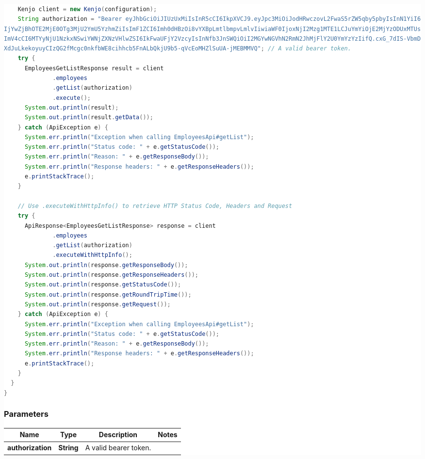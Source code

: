 ```java
    Kenjo client = new Kenjo(configuration);
    String authorization = "Bearer eyJhbGciOiJIUzUxMiIsInR5cCI6IkpXVCJ9.eyJpc3MiOiJodHRwczovL2FwaS5rZW5qby5pbyIsInN1YiI6IjYwZjBhOTE2MjE0OTg3MjU2YmU5YzhmZiIsImF1ZCI6Imh0dHBzOi8vYXBpLmtlbmpvLmlvIiwiaWF0IjoxNjI2Mzg1MTE1LCJuYmYiOjE2MjYzODUxMTUsImV4cCI6MTYyNjU1NzkxNSwiYWNjZXNzVHlwZSI6IkFwaUFjY2VzcyIsInNfb3JnSWQiOiI2MGYwNGVhN2RmN2JhMjFlY2U0YmYzYzIifQ.cxG_7dIS-VbmDXdJuLkekoyuyCIzQG2fMcgc0nkfbWE8cihhcb5FnALbQkjU9b5-qVcEoMHZlSuUA-jMEBMMVQ"; // A valid bearer token.
    try {
      EmployeesGetListResponse result = client
              .employees
              .getList(authorization)
              .execute();
      System.out.println(result);
      System.out.println(result.getData());
    } catch (ApiException e) {
      System.err.println("Exception when calling EmployeesApi#getList");
      System.err.println("Status code: " + e.getStatusCode());
      System.err.println("Reason: " + e.getResponseBody());
      System.err.println("Response headers: " + e.getResponseHeaders());
      e.printStackTrace();
    }

    // Use .executeWithHttpInfo() to retrieve HTTP Status Code, Headers and Request
    try {
      ApiResponse<EmployeesGetListResponse> response = client
              .employees
              .getList(authorization)
              .executeWithHttpInfo();
      System.out.println(response.getResponseBody());
      System.out.println(response.getResponseHeaders());
      System.out.println(response.getStatusCode());
      System.out.println(response.getRoundTripTime());
      System.out.println(response.getRequest());
    } catch (ApiException e) {
      System.err.println("Exception when calling EmployeesApi#getList");
      System.err.println("Status code: " + e.getStatusCode());
      System.err.println("Reason: " + e.getResponseBody());
      System.err.println("Response headers: " + e.getResponseHeaders());
      e.printStackTrace();
    }
  }
}

```

### Parameters

| Name | Type | Description  | Notes |
|------------- | ------------- | ------------- | -------------|
| **authorization** | **String**| A valid bearer token. | |
